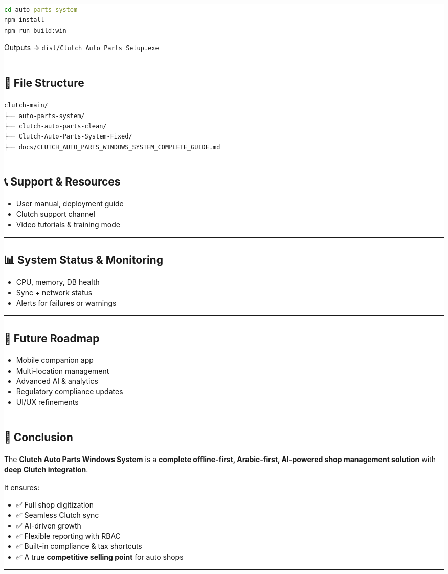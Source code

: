 ```cmd
cd auto-parts-system
npm install
npm run build:win
```

Outputs → `dist/Clutch Auto Parts Setup.exe`

---

## 📂 File Structure

```
clutch-main/
├── auto-parts-system/
├── clutch-auto-parts-clean/
├── Clutch-Auto-Parts-System-Fixed/
├── docs/CLUTCH_AUTO_PARTS_WINDOWS_SYSTEM_COMPLETE_GUIDE.md
```

---

## 📞 Support & Resources

* User manual, deployment guide
* Clutch support channel
* Video tutorials & training mode

---

## 📊 System Status & Monitoring

* CPU, memory, DB health
* Sync + network status
* Alerts for failures or warnings

---

## 🎯 Future Roadmap

* Mobile companion app
* Multi-location management
* Advanced AI & analytics
* Regulatory compliance updates
* UI/UX refinements

---

## 📝 Conclusion

The **Clutch Auto Parts Windows System** is a **complete offline-first, Arabic-first, AI-powered shop management solution** with **deep Clutch integration**.

It ensures:

* ✅ Full shop digitization
* ✅ Seamless Clutch sync
* ✅ AI-driven growth
* ✅ Flexible reporting with RBAC
* ✅ Built-in compliance & tax shortcuts
* ✅ A true **competitive selling point** for auto shops

---

